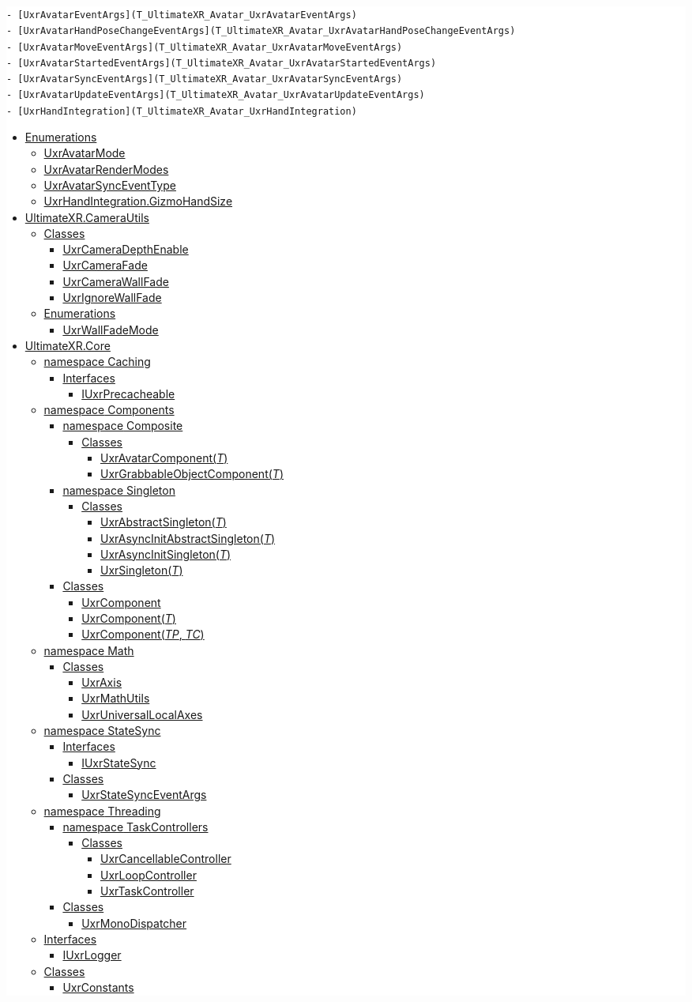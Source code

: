     - [UxrAvatarEventArgs](T_UltimateXR_Avatar_UxrAvatarEventArgs)
    - [UxrAvatarHandPoseChangeEventArgs](T_UltimateXR_Avatar_UxrAvatarHandPoseChangeEventArgs)
    - [UxrAvatarMoveEventArgs](T_UltimateXR_Avatar_UxrAvatarMoveEventArgs)
    - [UxrAvatarStartedEventArgs](T_UltimateXR_Avatar_UxrAvatarStartedEventArgs)
    - [UxrAvatarSyncEventArgs](T_UltimateXR_Avatar_UxrAvatarSyncEventArgs)
    - [UxrAvatarUpdateEventArgs](T_UltimateXR_Avatar_UxrAvatarUpdateEventArgs)
    - [UxrHandIntegration](T_UltimateXR_Avatar_UxrHandIntegration)
  - [<span class=Enumerations>Enumerations</span>]()
    - [UxrAvatarMode](T_UltimateXR_Avatar_UxrAvatarMode)
    - [UxrAvatarRenderModes](T_UltimateXR_Avatar_UxrAvatarRenderModes)
    - [UxrAvatarSyncEventType](T_UltimateXR_Avatar_UxrAvatarSyncEventType)
    - [UxrHandIntegration.GizmoHandSize](T_UltimateXR_Avatar_UxrHandIntegration_GizmoHandSize)
- [UltimateXR.CameraUtils](N_UltimateXR_CameraUtils)
  - [<span class=Classes>Classes</span>]()
    - [UxrCameraDepthEnable](T_UltimateXR_CameraUtils_UxrCameraDepthEnable)
    - [UxrCameraFade](T_UltimateXR_CameraUtils_UxrCameraFade)
    - [UxrCameraWallFade](T_UltimateXR_CameraUtils_UxrCameraWallFade)
    - [UxrIgnoreWallFade](T_UltimateXR_CameraUtils_UxrIgnoreWallFade)
  - [<span class=Enumerations>Enumerations</span>]()
    - [UxrWallFadeMode](T_UltimateXR_CameraUtils_UxrWallFadeMode)
- [UltimateXR.Core](N_UltimateXR_Core)
  - [<span class="namespace">namespace</span> Caching](N_UltimateXR_Core_Caching)
    - [<span class=Interfaces>Interfaces</span>]()
      - [IUxrPrecacheable](T_UltimateXR_Core_Caching_IUxrPrecacheable)
  - [<span class="namespace">namespace</span> Components](N_UltimateXR_Core_Components)
    - [<span class="namespace">namespace</span> Composite](N_UltimateXR_Core_Components_Composite)
      - [<span class=Classes>Classes</span>]()
        - [UxrAvatarComponent(*T*)](T_UltimateXR_Core_Components_Composite_UxrAvatarComponent_1)
        - [UxrGrabbableObjectComponent(*T*)](T_UltimateXR_Core_Components_Composite_UxrGrabbableObjectComponent_1)
    - [<span class="namespace">namespace</span> Singleton](N_UltimateXR_Core_Components_Singleton)
      - [<span class=Classes>Classes</span>]()
        - [UxrAbstractSingleton(*T*)](T_UltimateXR_Core_Components_Singleton_UxrAbstractSingleton_1)
        - [UxrAsyncInitAbstractSingleton(*T*)](T_UltimateXR_Core_Components_Singleton_UxrAsyncInitAbstractSingleton_1)
        - [UxrAsyncInitSingleton(*T*)](T_UltimateXR_Core_Components_Singleton_UxrAsyncInitSingleton_1)
        - [UxrSingleton(*T*)](T_UltimateXR_Core_Components_Singleton_UxrSingleton_1)
    - [<span class=Classes>Classes</span>]()
      - [UxrComponent](T_UltimateXR_Core_Components_UxrComponent)
      - [UxrComponent(*T*)](T_UltimateXR_Core_Components_UxrComponent_1)
      - [UxrComponent(*TP*, *TC*)](T_UltimateXR_Core_Components_UxrComponent_2)
  - [<span class="namespace">namespace</span> Math](N_UltimateXR_Core_Math)
    - [<span class=Classes>Classes</span>]()
      - [UxrAxis](T_UltimateXR_Core_Math_UxrAxis)
      - [UxrMathUtils](T_UltimateXR_Core_Math_UxrMathUtils)
      - [UxrUniversalLocalAxes](T_UltimateXR_Core_Math_UxrUniversalLocalAxes)
  - [<span class="namespace">namespace</span> StateSync](N_UltimateXR_Core_StateSync)
    - [<span class=Interfaces>Interfaces</span>]()
      - [IUxrStateSync](T_UltimateXR_Core_StateSync_IUxrStateSync)
    - [<span class=Classes>Classes</span>]()
      - [UxrStateSyncEventArgs](T_UltimateXR_Core_StateSync_UxrStateSyncEventArgs)
  - [<span class="namespace">namespace</span> Threading](N_UltimateXR_Core_Threading)
    - [<span class="namespace">namespace</span> TaskControllers](N_UltimateXR_Core_Threading_TaskControllers)
      - [<span class=Classes>Classes</span>]()
        - [UxrCancellableController](T_UltimateXR_Core_Threading_TaskControllers_UxrCancellableController)
        - [UxrLoopController](T_UltimateXR_Core_Threading_TaskControllers_UxrLoopController)
        - [UxrTaskController](T_UltimateXR_Core_Threading_TaskControllers_UxrTaskController)
    - [<span class=Classes>Classes</span>]()
      - [UxrMonoDispatcher](T_UltimateXR_Core_Threading_UxrMonoDispatcher)
  - [<span class=Interfaces>Interfaces</span>]()
    - [IUxrLogger](T_UltimateXR_Core_IUxrLogger)
  - [<span class=Classes>Classes</span>]()
    - [UxrConstants](T_UltimateXR_Core_UxrConstants)